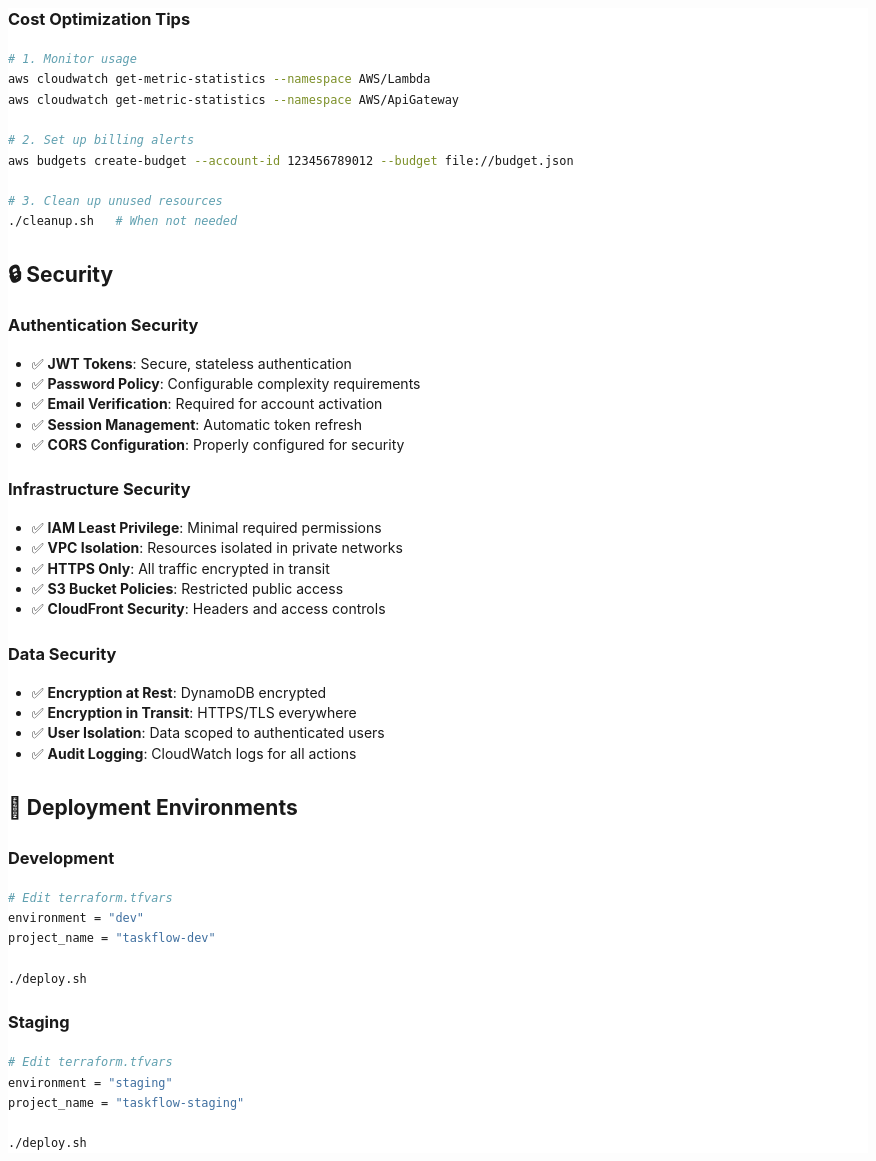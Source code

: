 ### Cost Optimization Tips
```bash
# 1. Monitor usage
aws cloudwatch get-metric-statistics --namespace AWS/Lambda
aws cloudwatch get-metric-statistics --namespace AWS/ApiGateway

# 2. Set up billing alerts
aws budgets create-budget --account-id 123456789012 --budget file://budget.json

# 3. Clean up unused resources
./cleanup.sh   # When not needed
```

## 🔒 Security

### Authentication Security
- ✅ **JWT Tokens**: Secure, stateless authentication
- ✅ **Password Policy**: Configurable complexity requirements
- ✅ **Email Verification**: Required for account activation
- ✅ **Session Management**: Automatic token refresh
- ✅ **CORS Configuration**: Properly configured for security

### Infrastructure Security
- ✅ **IAM Least Privilege**: Minimal required permissions
- ✅ **VPC Isolation**: Resources isolated in private networks
- ✅ **HTTPS Only**: All traffic encrypted in transit
- ✅ **S3 Bucket Policies**: Restricted public access
- ✅ **CloudFront Security**: Headers and access controls

### Data Security
- ✅ **Encryption at Rest**: DynamoDB encrypted
- ✅ **Encryption in Transit**: HTTPS/TLS everywhere
- ✅ **User Isolation**: Data scoped to authenticated users
- ✅ **Audit Logging**: CloudWatch logs for all actions

## 🚀 Deployment Environments

### Development
```bash
# Edit terraform.tfvars
environment = "dev"
project_name = "taskflow-dev"

./deploy.sh
```

### Staging
```bash
# Edit terraform.tfvars
environment = "staging"
project_name = "taskflow-staging"

./deploy.sh
```
